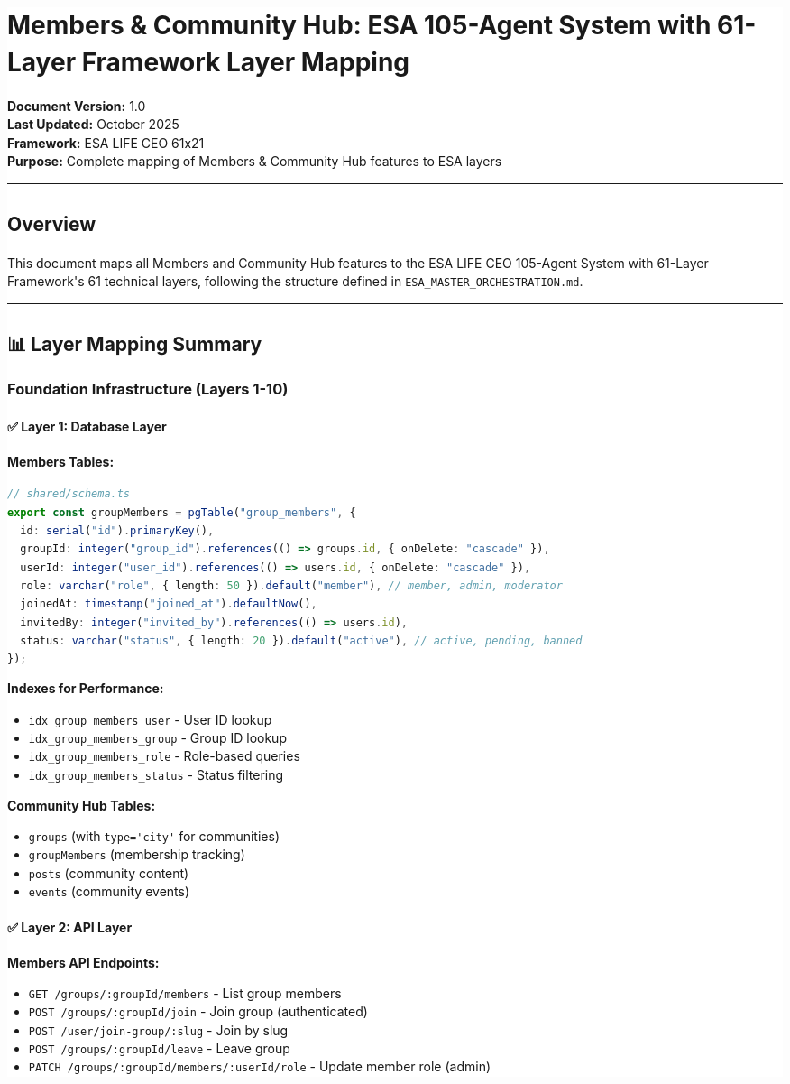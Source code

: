 # Members & Community Hub: ESA 105-Agent System with 61-Layer Framework Layer Mapping

**Document Version:** 1.0  
**Last Updated:** October 2025  
**Framework:** ESA LIFE CEO 61x21  
**Purpose:** Complete mapping of Members & Community Hub features to ESA layers

---

## Overview

This document maps all Members and Community Hub features to the ESA LIFE CEO 105-Agent System with 61-Layer Framework's 61 technical layers, following the structure defined in `ESA_MASTER_ORCHESTRATION.md`.

---

## 📊 Layer Mapping Summary

### Foundation Infrastructure (Layers 1-10)

#### ✅ Layer 1: Database Layer
**Members Tables:**
```typescript
// shared/schema.ts
export const groupMembers = pgTable("group_members", {
  id: serial("id").primaryKey(),
  groupId: integer("group_id").references(() => groups.id, { onDelete: "cascade" }),
  userId: integer("user_id").references(() => users.id, { onDelete: "cascade" }),
  role: varchar("role", { length: 50 }).default("member"), // member, admin, moderator
  joinedAt: timestamp("joined_at").defaultNow(),
  invitedBy: integer("invited_by").references(() => users.id),
  status: varchar("status", { length: 20 }).default("active"), // active, pending, banned
});
```

**Indexes for Performance:**
- `idx_group_members_user` - User ID lookup
- `idx_group_members_group` - Group ID lookup  
- `idx_group_members_role` - Role-based queries
- `idx_group_members_status` - Status filtering

**Community Hub Tables:**
- `groups` (with `type='city'` for communities)
- `groupMembers` (membership tracking)
- `posts` (community content)
- `events` (community events)

#### ✅ Layer 2: API Layer
**Members API Endpoints:**
- `GET /groups/:groupId/members` - List group members
- `POST /groups/:groupId/join` - Join group (authenticated)
- `POST /user/join-group/:slug` - Join by slug
- `POST /groups/:groupId/leave` - Leave group
- `PATCH /groups/:groupId/members/:userId/role` - Update member role (admin)
